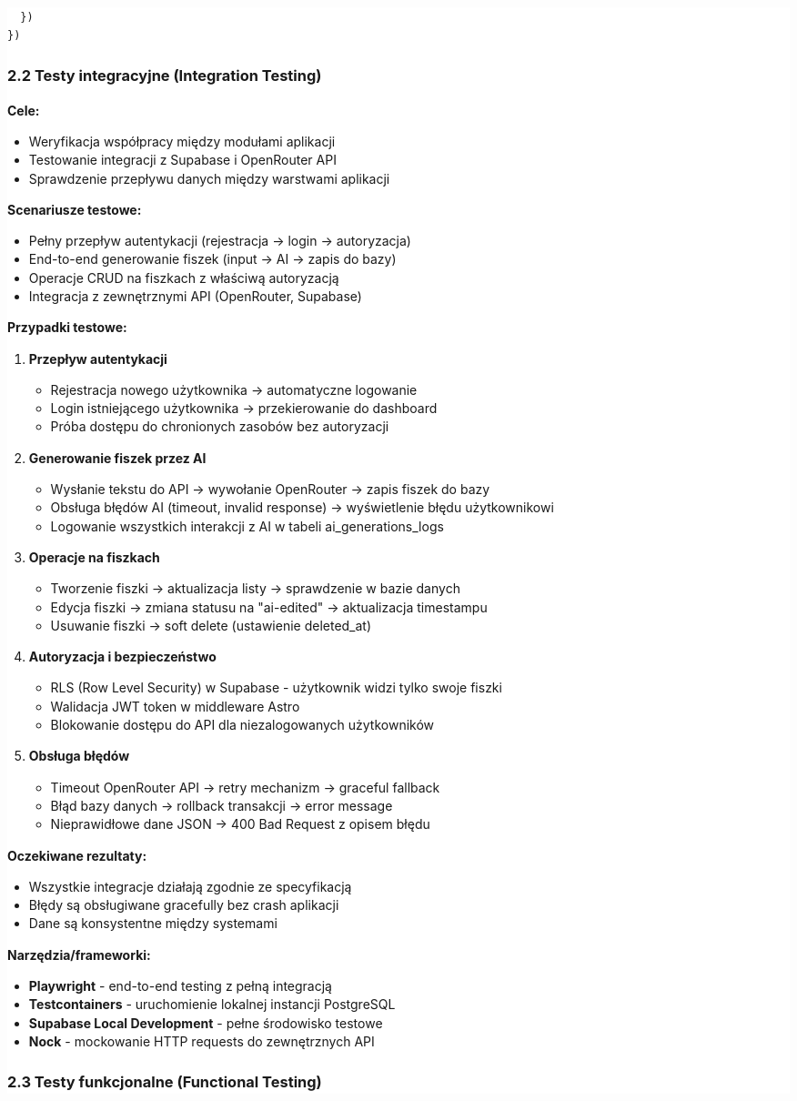 ```typescript
  })
})
```

### 2.2 Testy integracyjne (Integration Testing)

**Cele:**
- Weryfikacja współpracy między modułami aplikacji
- Testowanie integracji z Supabase i OpenRouter API
- Sprawdzenie przepływu danych między warstwami aplikacji

**Scenariusze testowe:**
- Pełny przepływ autentykacji (rejestracja → login → autoryzacja)
- End-to-end generowanie fiszek (input → AI → zapis do bazy)
- Operacje CRUD na fiszkach z właściwą autoryzacją
- Integracja z zewnętrznymi API (OpenRouter, Supabase)

**Przypadki testowe:**
1. **Przepływ autentykacji**
   - Rejestracja nowego użytkownika → automatyczne logowanie
   - Login istniejącego użytkownika → przekierowanie do dashboard
   - Próba dostępu do chronionych zasobów bez autoryzacji

2. **Generowanie fiszek przez AI**
   - Wysłanie tekstu do API → wywołanie OpenRouter → zapis fiszek do bazy
   - Obsługa błędów AI (timeout, invalid response) → wyświetlenie błędu użytkownikowi
   - Logowanie wszystkich interakcji z AI w tabeli ai_generations_logs

3. **Operacje na fiszkach**
   - Tworzenie fiszki → aktualizacja listy → sprawdzenie w bazie danych
   - Edycja fiszki → zmiana statusu na "ai-edited" → aktualizacja timestampu
   - Usuwanie fiszki → soft delete (ustawienie deleted_at)

4. **Autoryzacja i bezpieczeństwo**
   - RLS (Row Level Security) w Supabase - użytkownik widzi tylko swoje fiszki
   - Walidacja JWT token w middleware Astro
   - Blokowanie dostępu do API dla niezalogowanych użytkowników

5. **Obsługa błędów**
   - Timeout OpenRouter API → retry mechanizm → graceful fallback
   - Błąd bazy danych → rollback transakcji → error message
   - Nieprawidłowe dane JSON → 400 Bad Request z opisem błędu

**Oczekiwane rezultaty:**
- Wszystkie integracje działają zgodnie ze specyfikacją
- Błędy są obsługiwane gracefully bez crash aplikacji
- Dane są konsystentne między systemami

**Narzędzia/frameworki:**
- **Playwright** - end-to-end testing z pełną integracją
- **Testcontainers** - uruchomienie lokalnej instancji PostgreSQL
- **Supabase Local Development** - pełne środowisko testowe
- **Nock** - mockowanie HTTP requests do zewnętrznych API

### 2.3 Testy funkcjonalne (Functional Testing)
